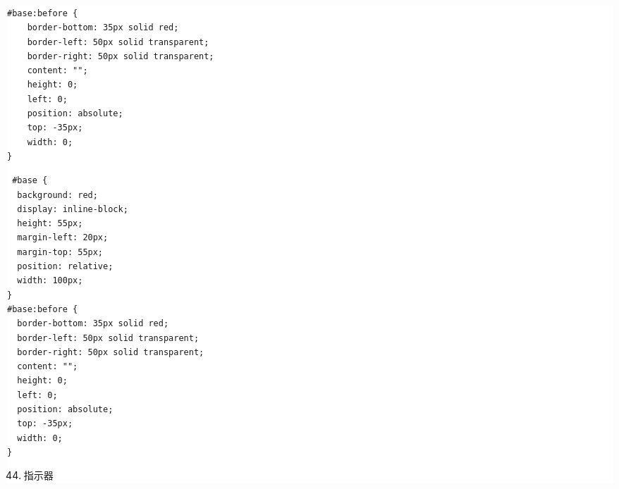     #base:before {
        border-bottom: 35px solid red;
        border-left: 50px solid transparent;
        border-right: 50px solid transparent;
        content: "";
        height: 0;
        left: 0;
        position: absolute;
        top: -35px;
        width: 0;
    }
</style>
<div id="base"></div>

```
 #base {
  background: red;
  display: inline-block;
  height: 55px;
  margin-left: 20px;
  margin-top: 55px;
  position: relative;
  width: 100px;
}
#base:before {
  border-bottom: 35px solid red;
  border-left: 50px solid transparent;
  border-right: 50px solid transparent;
  content: "";
  height: 0;
  left: 0;
  position: absolute;
  top: -35px;
  width: 0;
}
```

44. 指示器

<style>
    #pointer {
        width: 200px;
        height: 40px;
        position: relative;
        background: red;
    }

    #pointer:after {
        content: "";
        position: absolute;
        left: 0;
        bottom: 0;
        width: 0;
        height: 0;
        border-left: 20px solid white;
        border-top: 20px solid transparent;
        border-bottom: 20px solid transparent;
    }
